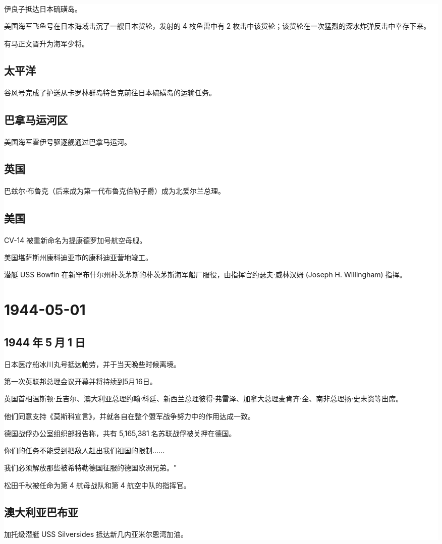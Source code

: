 伊良子抵达日本硫磺岛。

美国海军飞鱼号在日本海域击沉了一艘日本货轮，发射的 4 枚鱼雷中有 2
枚击中该货轮；该货轮在一次猛烈的深水炸弹反击中幸存下来。

有马正文晋升为海军少将。

## 太平洋

谷风号完成了护送从卡罗林群岛特鲁克前往日本硫磺岛的运输任务。

## 巴拿马运河区

美国海军霍伊号驱逐舰通过巴拿马运河。

## 英国

巴兹尔·布鲁克（后来成为第一代布鲁克伯勒子爵）成为北爱尔兰总理。

## 美国

CV-14 被重新命名为提康德罗加号航空母舰。

美国堪萨斯州康科迪亚市的康科迪亚营地竣工。

潜艇 USS Bowfin
在新罕布什尔州朴茨茅斯的朴茨茅斯海军船厂服役，由指挥官约瑟夫·威林汉姆
(Joseph H. Willingham) 指挥。



# 1944-05-01

## 1944 年 5 月 1 日

日本医疗船冰川丸号抵达帕劳，并于当天晚些时候离境。

第一次英联邦总理会议开幕并将持续到5月16日。

英国首相温斯顿·丘吉尔、澳大利亚总理约翰·科廷、新西兰总理彼得·弗雷泽、加拿大总理麦肯齐·金、南非总理扬·史末资等出席。

他们同意支持《莫斯科宣言》，并就各自在整个盟军战争努力中的作用达成一致。

德国战俘办公室组织部报告称，共有 5,165,381 名苏联战俘被关押在德国。

你们的任务不能受到把敌人赶出我们祖国的限制......

我们必须解放那些被希特勒德国征服的德国欧洲兄弟。"

松田千秋被任命为第 4 航母战队和第 4 航空中队的指挥官。

## 澳大利亚巴布亚

加托级潜艇 USS Silversides 抵达新几内亚米尔恩湾加油。
